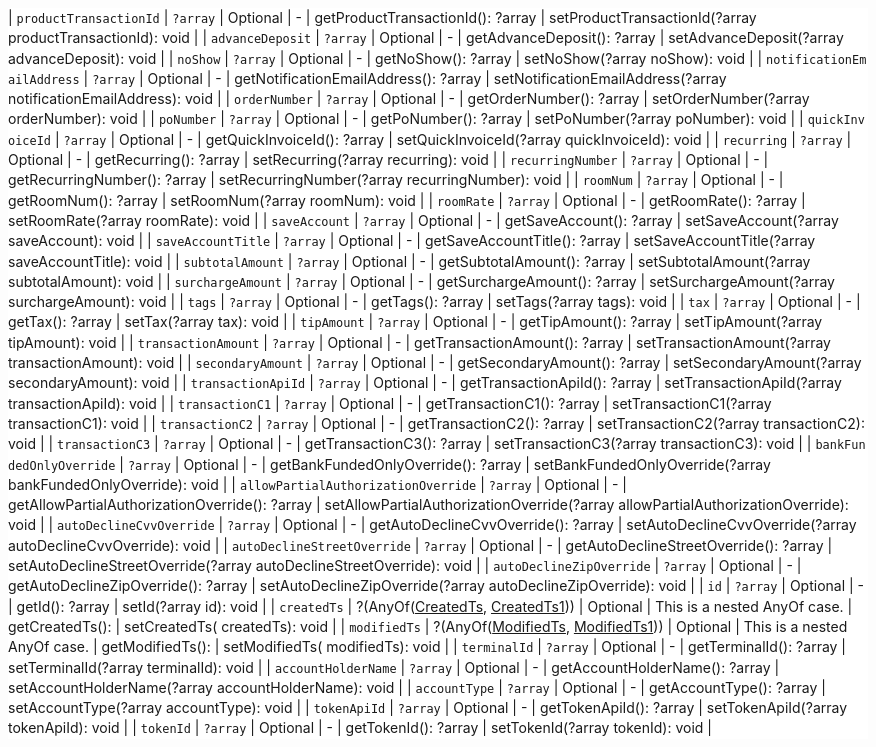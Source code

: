 | `productTransactionId` | `?array` | Optional | - | getProductTransactionId(): ?array | setProductTransactionId(?array productTransactionId): void |
| `advanceDeposit` | `?array` | Optional | - | getAdvanceDeposit(): ?array | setAdvanceDeposit(?array advanceDeposit): void |
| `noShow` | `?array` | Optional | - | getNoShow(): ?array | setNoShow(?array noShow): void |
| `notificationEmailAddress` | `?array` | Optional | - | getNotificationEmailAddress(): ?array | setNotificationEmailAddress(?array notificationEmailAddress): void |
| `orderNumber` | `?array` | Optional | - | getOrderNumber(): ?array | setOrderNumber(?array orderNumber): void |
| `poNumber` | `?array` | Optional | - | getPoNumber(): ?array | setPoNumber(?array poNumber): void |
| `quickInvoiceId` | `?array` | Optional | - | getQuickInvoiceId(): ?array | setQuickInvoiceId(?array quickInvoiceId): void |
| `recurring` | `?array` | Optional | - | getRecurring(): ?array | setRecurring(?array recurring): void |
| `recurringNumber` | `?array` | Optional | - | getRecurringNumber(): ?array | setRecurringNumber(?array recurringNumber): void |
| `roomNum` | `?array` | Optional | - | getRoomNum(): ?array | setRoomNum(?array roomNum): void |
| `roomRate` | `?array` | Optional | - | getRoomRate(): ?array | setRoomRate(?array roomRate): void |
| `saveAccount` | `?array` | Optional | - | getSaveAccount(): ?array | setSaveAccount(?array saveAccount): void |
| `saveAccountTitle` | `?array` | Optional | - | getSaveAccountTitle(): ?array | setSaveAccountTitle(?array saveAccountTitle): void |
| `subtotalAmount` | `?array` | Optional | - | getSubtotalAmount(): ?array | setSubtotalAmount(?array subtotalAmount): void |
| `surchargeAmount` | `?array` | Optional | - | getSurchargeAmount(): ?array | setSurchargeAmount(?array surchargeAmount): void |
| `tags` | `?array` | Optional | - | getTags(): ?array | setTags(?array tags): void |
| `tax` | `?array` | Optional | - | getTax(): ?array | setTax(?array tax): void |
| `tipAmount` | `?array` | Optional | - | getTipAmount(): ?array | setTipAmount(?array tipAmount): void |
| `transactionAmount` | `?array` | Optional | - | getTransactionAmount(): ?array | setTransactionAmount(?array transactionAmount): void |
| `secondaryAmount` | `?array` | Optional | - | getSecondaryAmount(): ?array | setSecondaryAmount(?array secondaryAmount): void |
| `transactionApiId` | `?array` | Optional | - | getTransactionApiId(): ?array | setTransactionApiId(?array transactionApiId): void |
| `transactionC1` | `?array` | Optional | - | getTransactionC1(): ?array | setTransactionC1(?array transactionC1): void |
| `transactionC2` | `?array` | Optional | - | getTransactionC2(): ?array | setTransactionC2(?array transactionC2): void |
| `transactionC3` | `?array` | Optional | - | getTransactionC3(): ?array | setTransactionC3(?array transactionC3): void |
| `bankFundedOnlyOverride` | `?array` | Optional | - | getBankFundedOnlyOverride(): ?array | setBankFundedOnlyOverride(?array bankFundedOnlyOverride): void |
| `allowPartialAuthorizationOverride` | `?array` | Optional | - | getAllowPartialAuthorizationOverride(): ?array | setAllowPartialAuthorizationOverride(?array allowPartialAuthorizationOverride): void |
| `autoDeclineCvvOverride` | `?array` | Optional | - | getAutoDeclineCvvOverride(): ?array | setAutoDeclineCvvOverride(?array autoDeclineCvvOverride): void |
| `autoDeclineStreetOverride` | `?array` | Optional | - | getAutoDeclineStreetOverride(): ?array | setAutoDeclineStreetOverride(?array autoDeclineStreetOverride): void |
| `autoDeclineZipOverride` | `?array` | Optional | - | getAutoDeclineZipOverride(): ?array | setAutoDeclineZipOverride(?array autoDeclineZipOverride): void |
| `id` | `?array` | Optional | - | getId(): ?array | setId(?array id): void |
| `createdTs` | ?(AnyOf([CreatedTs](../../doc/models/created-ts-enum.md), [CreatedTs1](../../doc/models/created-ts-1.md))) | Optional | This is a nested AnyOf case. | getCreatedTs(): | setCreatedTs( createdTs): void |
| `modifiedTs` | ?(AnyOf([ModifiedTs](../../doc/models/modified-ts-enum.md), [ModifiedTs1](../../doc/models/modified-ts-1.md))) | Optional | This is a nested AnyOf case. | getModifiedTs(): | setModifiedTs( modifiedTs): void |
| `terminalId` | `?array` | Optional | - | getTerminalId(): ?array | setTerminalId(?array terminalId): void |
| `accountHolderName` | `?array` | Optional | - | getAccountHolderName(): ?array | setAccountHolderName(?array accountHolderName): void |
| `accountType` | `?array` | Optional | - | getAccountType(): ?array | setAccountType(?array accountType): void |
| `tokenApiId` | `?array` | Optional | - | getTokenApiId(): ?array | setTokenApiId(?array tokenApiId): void |
| `tokenId` | `?array` | Optional | - | getTokenId(): ?array | setTokenId(?array tokenId): void |